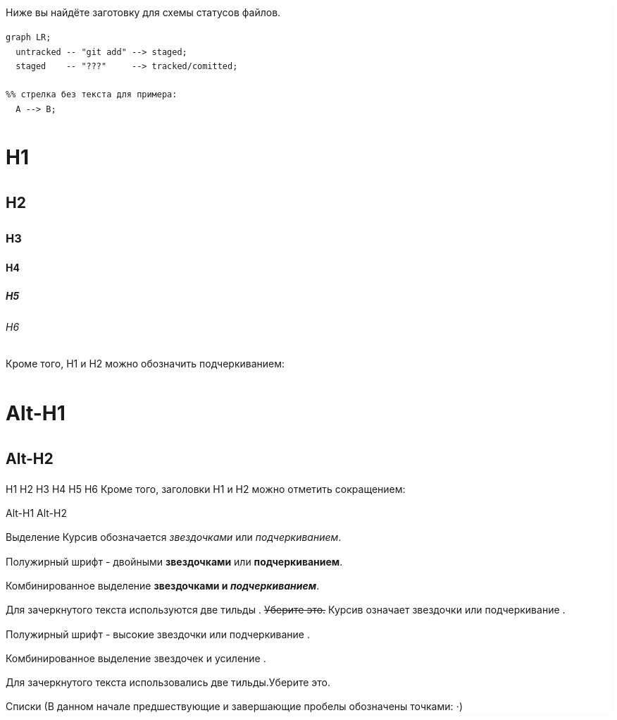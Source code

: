 Ниже вы найдёте заготовку для схемы статусов файлов.
```mermaid
graph LR;
  untracked -- "git add" --> staged;
  staged    -- "???"     --> tracked/comitted;

%% стрелка без текста для примера: 
  A --> B;
``` 

# H1
## H2
### H3
#### H4
##### H5
###### H6

Кроме того, H1 и H2 можно обозначить подчеркиванием:

Alt-H1
======

Alt-H2
------
H1
Н2
Н3
Н4
Н5
Н6
Кроме того, заголовки H1 и H2 можно отметить сокращением:

Alt-H1
Alt-H2

Выделение
Курсив обозначается *звездочками* или _подчеркиванием_.

Полужирный шрифт - двойными **звездочками** или __подчеркиванием__.

Комбинированное выделение **звездочками и _подчеркиванием_**.

Для зачеркнутого текста используются две тильды . ~~Уберите это.~~
Курсив означает звездочки или подчеркивание .

Полужирный шрифт - высокие звездочки или подчеркивание .

Комбинированное выделение звездочек и усиление .

Для зачеркнутого текста использовались две тильды.Уберите это.


Списки
(В данном начале предшествующие и завершающие пробелы обозначены точками: ⋅)

